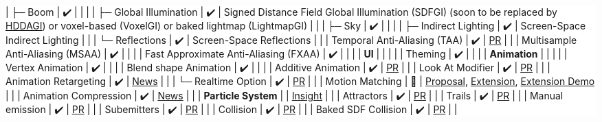 | ├─ Boom                        | :heavy_check_mark: |                                                                       |                                                                                      |
| ├─ Global Illumination         | :heavy_check_mark: | Signed Distance Field Global Illumination (SDFGI) (soon to be replaced by [HDDAGI](https://github.com/godotengine/godot/pull/86267)) or voxel-based (VoxelGI) or baked lightmap (LightmapGI) |                                                  |
| ├─ Sky                         | :heavy_check_mark: |                                                                       |                                                                                      |
| ├─ Indirect Lighting           | :heavy_check_mark: | Screen-Space Indirect Lighting                                        |                                                                                      |
| └─ Reflections                 | :heavy_check_mark: | Screen-Space Reflections                                              |                                                                                      |
| Temporal Anti-Aliasing (TAA)   | :heavy_check_mark: | [PR](https://github.com/godotengine/godot/pull/61319)                 |                                                                                      |
| Multisample Anti-Aliasing (MSAA) | :heavy_check_mark: |                                                                     |                                                                                      |
| Fast Approximate Anti-Aliasing (FXAA) | :heavy_check_mark: |                                                                |                                                                                      |
| **UI**                         |                    |                                                                       |                                                                                      |
| Theming                        | :heavy_check_mark: |                                                                       |                                                                                      |
| **Animation**                  |                    |                                                                       |                                                                                      |
| Vertex Animation               | :heavy_check_mark: |                                                                       |                                                                                      |
| Blend shape Animation          | :heavy_check_mark: |                                                                       |                                                                                      |
| Additive Animation             | :heavy_check_mark: | [PR](https://github.com/godotengine/godot/pull/76616)                 |                                                                                      |
| Look At Modifier               | :heavy_check_mark: | [PR](https://github.com/godotengine/godot/pull/98446)                 |                                                                                 |
| Animation Retargeting          | :heavy_check_mark: | [News](https://godotengine.org/article/animation-retargeting-in-godot-4-0) |                                                                                 |
| └─ Realtime Option             | :heavy_check_mark: | [PR](https://github.com/godotengine/godot/pull/97824)                 |                                                                                 |
| Motion Matching                | :no_entry_sign:   | [Proposal](https://github.com/godotengine/godot-proposals/issues/6122), [Extension](https://github.com/GuilhermeGSousa/godot-motion-matching), [Extension Demo](https://github.com/GuilhermeGSousa/godot-motion-matching-demo) |                                                                                 |
| Animation Compression          | :heavy_check_mark: | [News](https://godotengine.org/article/animation-data-redesign-40)    |                                                                                      |
| **Particle System**            |                    | [Insight](../04_systems/particles.md)                                 |                                                                                      |
| Attractors                     | :heavy_check_mark: | [PR](https://github.com/godotengine/godot/pull/42628)                 |                                                                                      |
| Trails                         | :heavy_check_mark: | [PR](https://github.com/godotengine/godot/pull/48242)                 |                                                                                      |
| Manual emission                | :heavy_check_mark: | [PR](https://github.com/godotengine/godot/pull/41810)                 |                                                                                      |
| Subemitters                    | :heavy_check_mark: | [PR](https://github.com/godotengine/godot/pull/41810)                 |                                                                                      |
| Collision                      | :heavy_check_mark: | [PR](https://github.com/godotengine/godot/pull/42628)                 |                                                                                      |
| Baked SDF Collision            | :heavy_check_mark: | [PR](https://github.com/godotengine/godot/pull/42628)                 |                                                                                      |